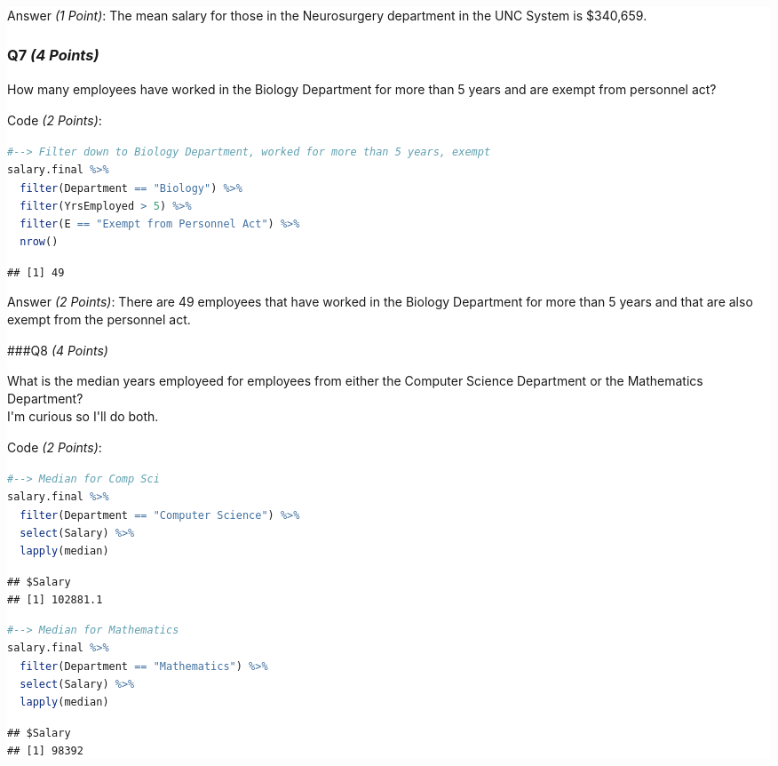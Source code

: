Answer *(1 Point)*: The mean salary for those in the Neurosurgery department in the UNC System is $340,659.

### Q7 *(4 Points)* 

How many employees have worked in the Biology Department for more than 5 years and are exempt from personnel act?

Code *(2 Points)*:

```r
#--> Filter down to Biology Department, worked for more than 5 years, exempt
salary.final %>%
  filter(Department == "Biology") %>%
  filter(YrsEmployed > 5) %>%
  filter(E == "Exempt from Personnel Act") %>%
  nrow()
```

```
## [1] 49
```

Answer *(2 Points)*: There are 49 employees that have worked in the Biology Department for more than 5 years and that are also exempt from the personnel act.

###Q8 *(4 Points)*

What is the median years employeed for employees from either the Computer Science Department or the Mathematics Department?  
I'm curious so I'll do both.

Code *(2 Points)*:

```r
#--> Median for Comp Sci
salary.final %>%
  filter(Department == "Computer Science") %>%
  select(Salary) %>%
  lapply(median)
```

```
## $Salary
## [1] 102881.1
```

```r
#--> Median for Mathematics
salary.final %>%
  filter(Department == "Mathematics") %>%
  select(Salary) %>%
  lapply(median)
```

```
## $Salary
## [1] 98392
```
